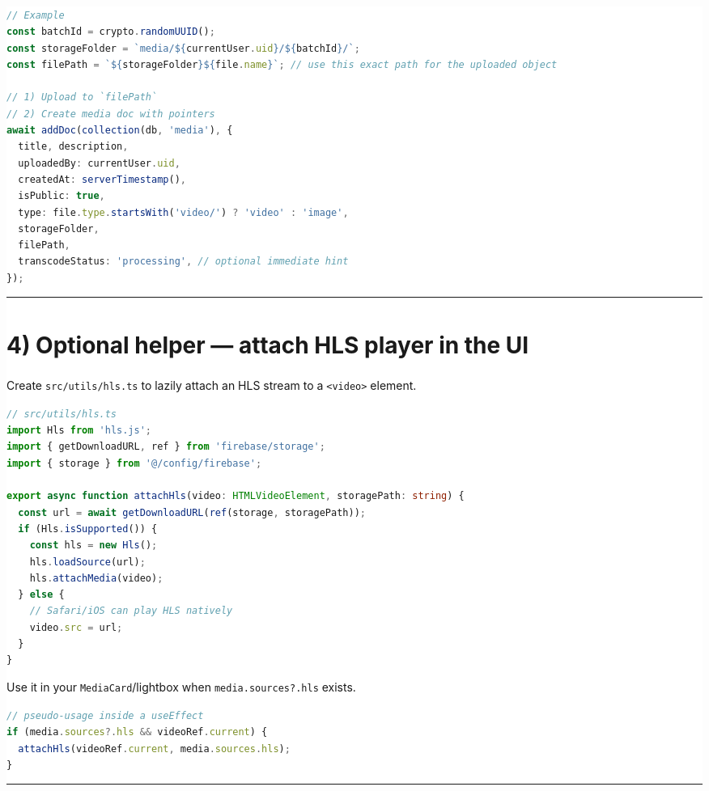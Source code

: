 ```ts
// Example
const batchId = crypto.randomUUID();
const storageFolder = `media/${currentUser.uid}/${batchId}/`;
const filePath = `${storageFolder}${file.name}`; // use this exact path for the uploaded object

// 1) Upload to `filePath`
// 2) Create media doc with pointers
await addDoc(collection(db, 'media'), {
  title, description,
  uploadedBy: currentUser.uid,
  createdAt: serverTimestamp(),
  isPublic: true,
  type: file.type.startsWith('video/') ? 'video' : 'image',
  storageFolder,
  filePath,
  transcodeStatus: 'processing', // optional immediate hint
});
```

---

# 4) Optional helper — attach HLS player in the UI
Create `src/utils/hls.ts` to lazily attach an HLS stream to a `<video>` element.

```ts
// src/utils/hls.ts
import Hls from 'hls.js';
import { getDownloadURL, ref } from 'firebase/storage';
import { storage } from '@/config/firebase';

export async function attachHls(video: HTMLVideoElement, storagePath: string) {
  const url = await getDownloadURL(ref(storage, storagePath));
  if (Hls.isSupported()) {
    const hls = new Hls();
    hls.loadSource(url);
    hls.attachMedia(video);
  } else {
    // Safari/iOS can play HLS natively
    video.src = url;
  }
}
```

Use it in your `MediaCard`/lightbox when `media.sources?.hls` exists.

```ts
// pseudo-usage inside a useEffect
if (media.sources?.hls && videoRef.current) {
  attachHls(videoRef.current, media.sources.hls);
}
```

---